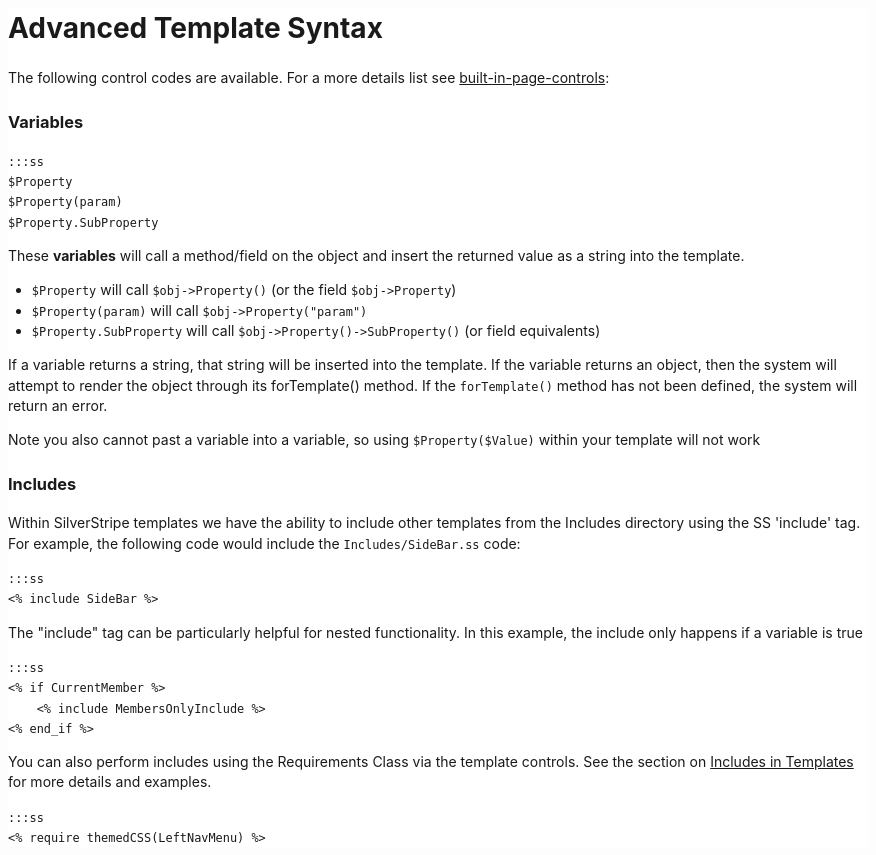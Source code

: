 # Advanced Template Syntax

The following control codes are available. For a more details list see [built-in-page-controls](/reference/built-in-page-controls):

### Variables

	:::ss
	$Property
	$Property(param)
	$Property.SubProperty


These **variables** will call a method/field on the object and insert the returned value as a string into the template.

*  `$Property` will call `$obj->Property()` (or the field `$obj->Property`)
*  `$Property(param)` will call `$obj->Property("param")`
*  `$Property.SubProperty` will call `$obj->Property()->SubProperty()` (or field equivalents)

If a variable returns a string, that string will be inserted into the template. If the variable returns an object, then
the system will attempt to render the object through its forTemplate() method. If the `forTemplate()` method has not been
defined, the system will return an error.

Note you also cannot past a variable into a variable, so using `$Property($Value)` within your template will not work

###  Includes

Within SilverStripe templates we have the ability to include other templates from the Includes directory using the SS
'include' tag. For example, the following code would include the `Includes/SideBar.ss` code:

	:::ss
	<% include SideBar %>

The "include" tag can be particularly helpful for nested functionality. In this example, the include only happens if
a variable is true

	:::ss
	<% if CurrentMember %>
		<% include MembersOnlyInclude %>
	<% end_if %>

You can also perform includes using the Requirements Class via the template controls. See the section on
[Includes in Templates](requirements#including_inside_template_files) for more details and examples.

	:::ss
	<% require themedCSS(LeftNavMenu) %>
